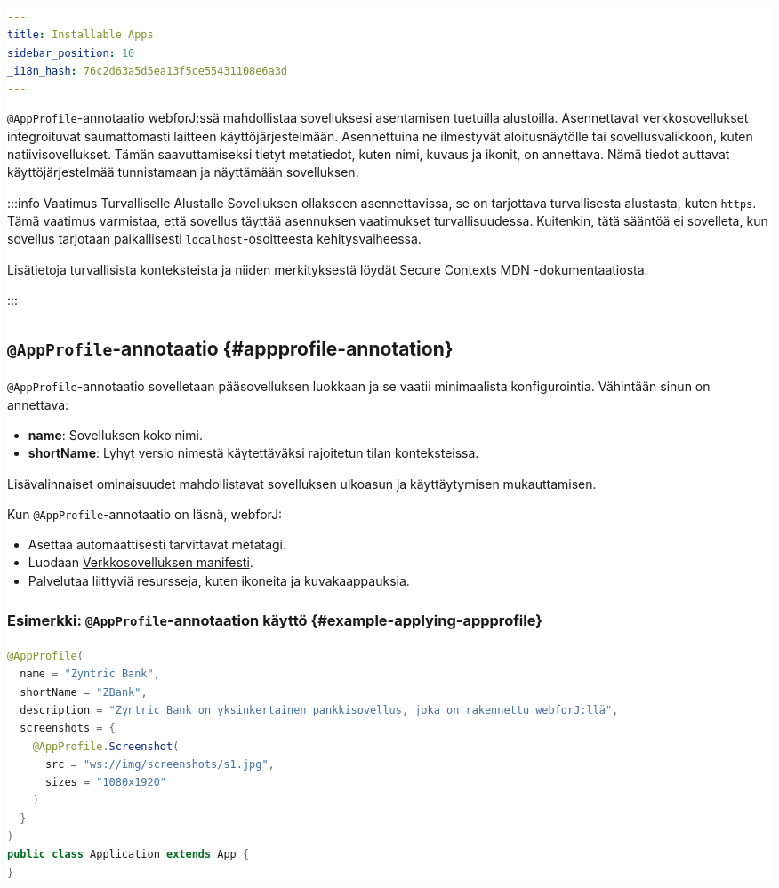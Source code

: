 ```yaml
---
title: Installable Apps
sidebar_position: 10
_i18n_hash: 76c2d63a5d5ea13f5ce55431108e6a3d
---
```

<DocChip chip='since' label='24.21' />
<JavadocLink type="foundation" location="com/webforj/annotation/AppProfile" top='true'/>

`@AppProfile`-annotaatio webforJ:ssä mahdollistaa sovelluksesi asentamisen tuetuilla alustoilla. 
Asennettavat verkkosovellukset integroituvat saumattomasti laitteen käyttöjärjestelmään. 
Asennettuina ne ilmestyvät aloitusnäytölle tai sovellusvalikkoon, kuten natiivisovellukset. 
Tämän saavuttamiseksi tietyt metatiedot, kuten nimi, kuvaus ja ikonit, on annettava. 
Nämä tiedot auttavat käyttöjärjestelmää tunnistamaan ja näyttämään sovelluksen.

:::info Vaatimus Turvalliselle Alustalle
Sovelluksen ollakseen asennettavissa, se on tarjottava turvallisesta alustasta, kuten `https`. 
Tämä vaatimus varmistaa, että sovellus täyttää asennuksen vaatimukset turvallisuudessa. Kuitenkin, tätä sääntöä ei sovelleta, kun sovellus tarjotaan paikallisesti `localhost`-osoitteesta kehitysvaiheessa.


Lisätietoja turvallisista konteksteista ja niiden merkityksestä löydät [Secure Contexts MDN -dokumentaatiosta](https://developer.mozilla.org/en-US/docs/Web/Security/Secure_Contexts).

:::

<div class="videos-container">
  <video controls>
    <source src="/video/install-chrome.mp4" type="video/mp4"/>
  </video>
</div>

## `@AppProfile`-annotaatio {#appprofile-annotation}

`@AppProfile`-annotaatio sovelletaan pääsovelluksen luokkaan ja se vaatii minimaalista konfigurointia. Vähintään sinun on annettava:

- **name**: Sovelluksen koko nimi.
- **shortName**: Lyhyt versio nimestä käytettäväksi rajoitetun tilan konteksteissa.

Lisävalinnaiset ominaisuudet mahdollistavat sovelluksen ulkoasun ja käyttäytymisen mukauttamisen.

Kun `@AppProfile`-annotaatio on läsnä, webforJ:

- Asettaa automaattisesti tarvittavat metatagi.
- Luodaan [Verkkosovelluksen manifesti](https://developer.mozilla.org/en-US/docs/Web/Manifest).
- Palvelutaa liittyviä resursseja, kuten ikoneita ja kuvakaappauksia.

### Esimerkki: `@AppProfile`-annotaation käyttö {#example-applying-appprofile}

```java
@AppProfile(
  name = "Zyntric Bank",
  shortName = "ZBank",
  description = "Zyntric Bank on yksinkertainen pankkisovellus, joka on rakennettu webforJ:llä",
  screenshots = {
    @AppProfile.Screenshot(
      src = "ws://img/screenshots/s1.jpg",
      sizes = "1080x1920"
    )
  }
)
public class Application extends App {
}
```
